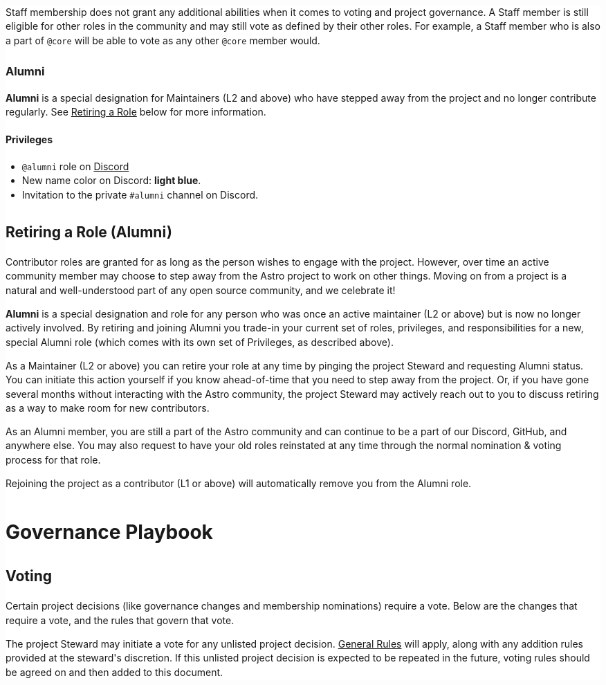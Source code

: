 Staff membership does not grant any additional abilities when it comes to voting and project governance. A Staff member is still eligible for other roles in the community and may still vote as defined by their other roles. For example, a Staff member who is also a part of `@core` will be able to vote as any other `@core` member would.

### Alumni

**Alumni** is a special designation for Maintainers (L2 and above) who have stepped away from the project and no longer contribute regularly. See [Retiring a Role](#retiring-a-role-alumni) below for more information.

#### Privileges

- `@alumni` role on [Discord](https://astro.build/chat)
- New name color on Discord: **light blue**.
- Invitation to the private `#alumni` channel on Discord.

## Retiring a Role (Alumni)

Contributor roles are granted for as long as the person wishes to engage with the project. However, over time an active community member may choose to step away from the Astro project to work on other things. Moving on from a project is a natural and well-understood part of any open source community, and we celebrate it!

**Alumni** is a special designation and role for any person who was once an active maintainer (L2 or above) but is now no longer actively involved. By retiring and joining Alumni you trade-in your current set of roles, privileges, and responsibilities for a new, special Alumni role (which comes with its own set of Privileges, as described above).

As a Maintainer (L2 or above) you can retire your role at any time by pinging the project Steward and requesting Alumni status. You can initiate this action yourself if you know ahead-of-time that you need to step away from the project. Or, if you have gone several months without interacting with the Astro community, the project Steward may actively reach out to you to discuss retiring as a way to make room for new contributors.

As an Alumni member, you are still a part of the Astro community and can continue to be a part of our Discord, GitHub, and anywhere else. You may also request to have your old roles reinstated at any time through the normal nomination & voting process for that role.

Rejoining the project as a contributor (L1 or above) will automatically remove you from the Alumni role.

# Governance Playbook

## Voting

Certain project decisions (like governance changes and membership nominations) require a vote. Below are the changes that require a vote, and the rules that govern that vote.

The project Steward may initiate a vote for any unlisted project decision. [General Rules](#general-rules) will apply, along with any addition rules provided at the steward's discretion. If this unlisted project decision is expected to be repeated in the future, voting rules should be agreed on and then added to this document.
